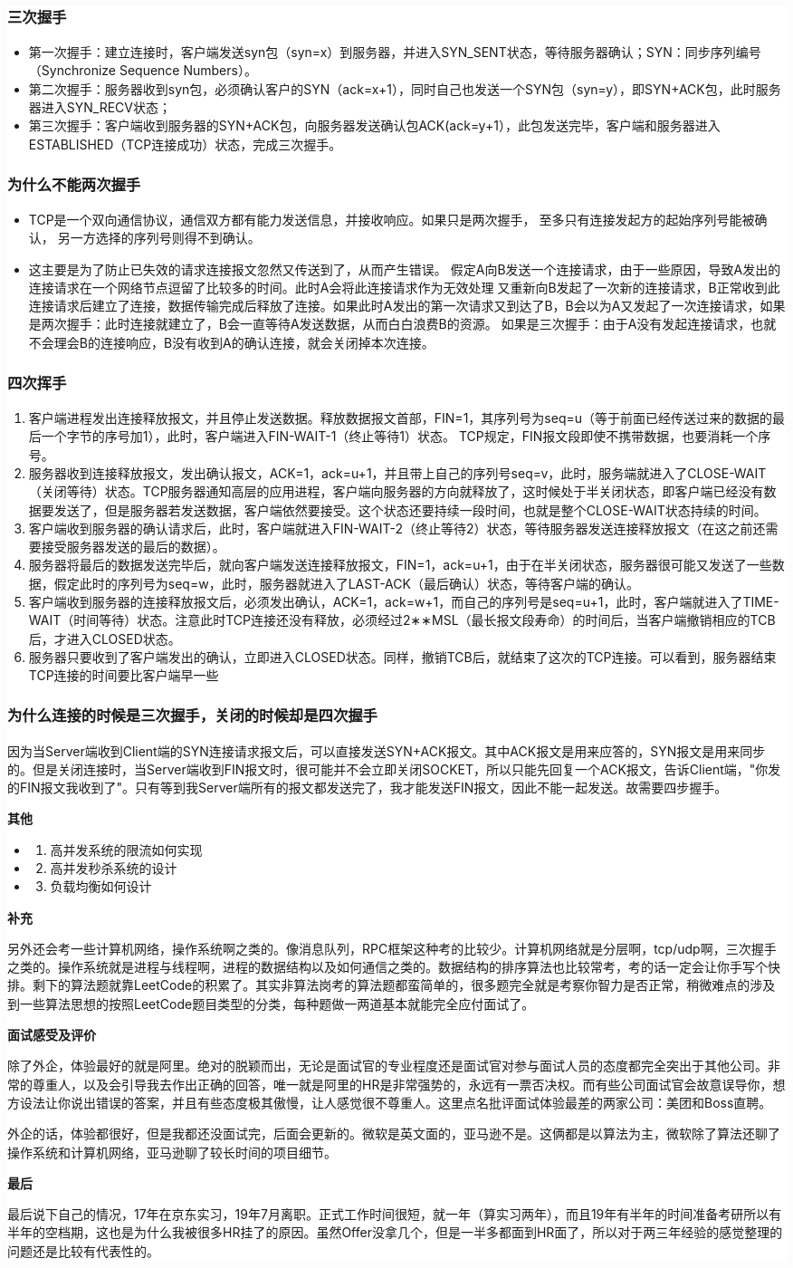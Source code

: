 

### 三次握手

- 第一次握手：建立连接时，客户端发送syn包（syn=x）到服务器，并进入SYN_SENT状态，等待服务器确认；SYN：同步序列编号（Synchronize Sequence Numbers）。
- 第二次握手：服务器收到syn包，必须确认客户的SYN（ack=x+1），同时自己也发送一个SYN包（syn=y），即SYN+ACK包，此时服务器进入SYN_RECV状态；
- 第三次握手：客户端收到服务器的SYN+ACK包，向服务器发送确认包ACK(ack=y+1），此包发送完毕，客户端和服务器进入ESTABLISHED（TCP连接成功）状态，完成三次握手。



### 为什么不能两次握手

+ TCP是一个双向通信协议，通信双方都有能力发送信息，并接收响应。如果只是两次握手， 至多只有连接发起方的起始序列号能被确认， 另一方选择的序列号则得不到确认。

+ 这主要是为了防止已失效的请求连接报文忽然又传送到了，从而产生错误。
  假定A向B发送一个连接请求，由于一些原因，导致A发出的连接请求在一个网络节点逗留了比较多的时间。此时A会将此连接请求作为无效处理 又重新向B发起了一次新的连接请求，B正常收到此连接请求后建立了连接，数据传输完成后释放了连接。如果此时A发出的第一次请求又到达了B，B会以为A又发起了一次连接请求，如果是两次握手：此时连接就建立了，B会一直等待A发送数据，从而白白浪费B的资源。 如果是三次握手：由于A没有发起连接请求，也就不会理会B的连接响应，B没有收到A的确认连接，就会关闭掉本次连接。

### 四次挥手

1. 客户端进程发出连接释放报文，并且停止发送数据。释放数据报文首部，FIN=1，其序列号为seq=u（等于前面已经传送过来的数据的最后一个字节的序号加1），此时，客户端进入FIN-WAIT-1（终止等待1）状态。 TCP规定，FIN报文段即使不携带数据，也要消耗一个序号。
2. 服务器收到连接释放报文，发出确认报文，ACK=1，ack=u+1，并且带上自己的序列号seq=v，此时，服务端就进入了CLOSE-WAIT（关闭等待）状态。TCP服务器通知高层的应用进程，客户端向服务器的方向就释放了，这时候处于半关闭状态，即客户端已经没有数据要发送了，但是服务器若发送数据，客户端依然要接受。这个状态还要持续一段时间，也就是整个CLOSE-WAIT状态持续的时间。
3. 客户端收到服务器的确认请求后，此时，客户端就进入FIN-WAIT-2（终止等待2）状态，等待服务器发送连接释放报文（在这之前还需要接受服务器发送的最后的数据）。
4. 服务器将最后的数据发送完毕后，就向客户端发送连接释放报文，FIN=1，ack=u+1，由于在半关闭状态，服务器很可能又发送了一些数据，假定此时的序列号为seq=w，此时，服务器就进入了LAST-ACK（最后确认）状态，等待客户端的确认。
5. 客户端收到服务器的连接释放报文后，必须发出确认，ACK=1，ack=w+1，而自己的序列号是seq=u+1，此时，客户端就进入了TIME-WAIT（时间等待）状态。注意此时TCP连接还没有释放，必须经过2∗∗MSL（最长报文段寿命）的时间后，当客户端撤销相应的TCB后，才进入CLOSED状态。
6. 服务器只要收到了客户端发出的确认，立即进入CLOSED状态。同样，撤销TCB后，就结束了这次的TCP连接。可以看到，服务器结束TCP连接的时间要比客户端早一些

### 为什么连接的时候是三次握手，关闭的时候却是四次握手

因为当Server端收到Client端的SYN连接请求报文后，可以直接发送SYN+ACK报文。其中ACK报文是用来应答的，SYN报文是用来同步的。但是关闭连接时，当Server端收到FIN报文时，很可能并不会立即关闭SOCKET，所以只能先回复一个ACK报文，告诉Client端，"你发的FIN报文我收到了"。只有等到我Server端所有的报文都发送完了，我才能发送FIN报文，因此不能一起发送。故需要四步握手。

**其他**

+ 1. 高并发系统的限流如何实现
+ 2. 高并发秒杀系统的设计
+ 3. 负载均衡如何设计

**补充**

另外还会考一些计算机网络，操作系统啊之类的。像消息队列，RPC框架这种考的比较少。计算机网络就是分层啊，tcp/udp啊，三次握手之类的。操作系统就是进程与线程啊，进程的数据结构以及如何通信之类的。数据结构的排序算法也比较常考，考的话一定会让你手写个快排。剩下的算法题就靠LeetCode的积累了。其实非算法岗考的算法题都蛮简单的，很多题完全就是考察你智力是否正常，稍微难点的涉及到一些算法思想的按照LeetCode题目类型的分类，每种题做一两道基本就能完全应付面试了。


**面试感受及评价**

除了外企，体验最好的就是阿里。绝对的脱颖而出，无论是面试官的专业程度还是面试官对参与面试人员的态度都完全突出于其他公司。非常的尊重人，以及会引导我去作出正确的回答，唯一就是阿里的HR是非常强势的，永远有一票否决权。而有些公司面试官会故意误导你，想方设法让你说出错误的答案，并且有些态度极其傲慢，让人感觉很不尊重人。这里点名批评面试体验最差的两家公司：美团和Boss直聘。

外企的话，体验都很好，但是我都还没面试完，后面会更新的。微软是英文面的，亚马逊不是。这俩都是以算法为主，微软除了算法还聊了操作系统和计算机网络，亚马逊聊了较长时间的项目细节。

**最后**

最后说下自己的情况，17年在京东实习，19年7月离职。正式工作时间很短，就一年（算实习两年），而且19年有半年的时间准备考研所以有半年的空档期，这也是为什么我被很多HR挂了的原因。虽然Offer没拿几个，但是一半多都面到HR面了，所以对于两三年经验的感觉整理的问题还是比较有代表性的。